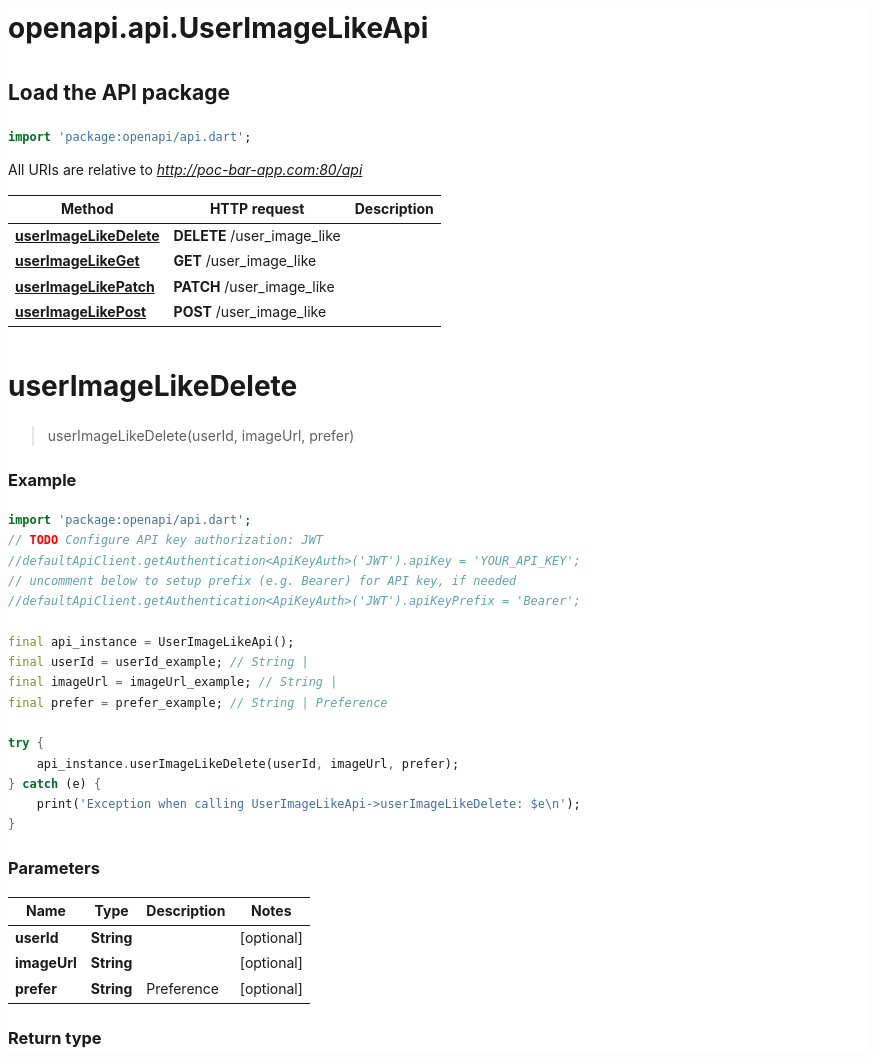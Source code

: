 # openapi.api.UserImageLikeApi

## Load the API package
```dart
import 'package:openapi/api.dart';
```

All URIs are relative to *http://poc-bar-app.com:80/api*

Method | HTTP request | Description
------------- | ------------- | -------------
[**userImageLikeDelete**](UserImageLikeApi.md#userimagelikedelete) | **DELETE** /user_image_like | 
[**userImageLikeGet**](UserImageLikeApi.md#userimagelikeget) | **GET** /user_image_like | 
[**userImageLikePatch**](UserImageLikeApi.md#userimagelikepatch) | **PATCH** /user_image_like | 
[**userImageLikePost**](UserImageLikeApi.md#userimagelikepost) | **POST** /user_image_like | 


# **userImageLikeDelete**
> userImageLikeDelete(userId, imageUrl, prefer)



### Example
```dart
import 'package:openapi/api.dart';
// TODO Configure API key authorization: JWT
//defaultApiClient.getAuthentication<ApiKeyAuth>('JWT').apiKey = 'YOUR_API_KEY';
// uncomment below to setup prefix (e.g. Bearer) for API key, if needed
//defaultApiClient.getAuthentication<ApiKeyAuth>('JWT').apiKeyPrefix = 'Bearer';

final api_instance = UserImageLikeApi();
final userId = userId_example; // String | 
final imageUrl = imageUrl_example; // String | 
final prefer = prefer_example; // String | Preference

try {
    api_instance.userImageLikeDelete(userId, imageUrl, prefer);
} catch (e) {
    print('Exception when calling UserImageLikeApi->userImageLikeDelete: $e\n');
}
```

### Parameters

Name | Type | Description  | Notes
------------- | ------------- | ------------- | -------------
 **userId** | **String**|  | [optional] 
 **imageUrl** | **String**|  | [optional] 
 **prefer** | **String**| Preference | [optional] 

### Return type
